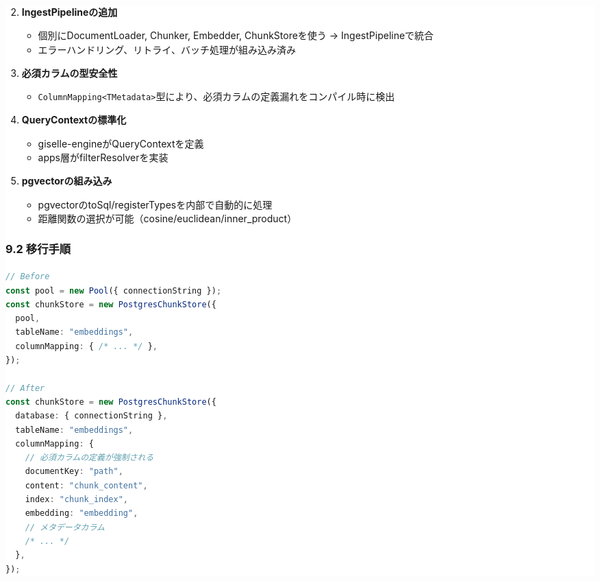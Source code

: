 2. **IngestPipelineの追加**
   - 個別にDocumentLoader, Chunker, Embedder, ChunkStoreを使う → IngestPipelineで統合
   - エラーハンドリング、リトライ、バッチ処理が組み込み済み

3. **必須カラムの型安全性**
   - `ColumnMapping<TMetadata>`型により、必須カラムの定義漏れをコンパイル時に検出

4. **QueryContextの標準化**
   - giselle-engineがQueryContextを定義
   - apps層がfilterResolverを実装

5. **pgvectorの組み込み**
   - pgvectorのtoSql/registerTypesを内部で自動的に処理
   - 距離関数の選択が可能（cosine/euclidean/inner_product）

### 9.2 移行手順

```typescript
// Before
const pool = new Pool({ connectionString });
const chunkStore = new PostgresChunkStore({
  pool,
  tableName: "embeddings",
  columnMapping: { /* ... */ },
});

// After
const chunkStore = new PostgresChunkStore({
  database: { connectionString },
  tableName: "embeddings",
  columnMapping: {
    // 必須カラムの定義が強制される
    documentKey: "path",
    content: "chunk_content",
    index: "chunk_index",
    embedding: "embedding",
    // メタデータカラム
    /* ... */
  },
});
```